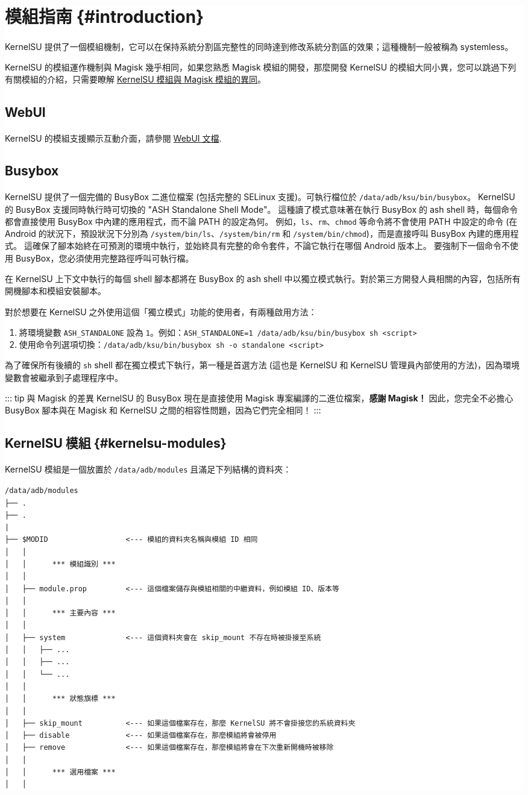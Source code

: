 # 模組指南 {#introduction}

KernelSU 提供了一個模組機制，它可以在保持系統分割區完整性的同時達到修改系統分割區的效果；這種機制一般被稱為 systemless。

KernelSU 的模組運作機制與 Magisk 幾乎相同，如果您熟悉 Magisk 模組的開發，那麼開發 KernelSU 的模組大同小異，您可以跳過下列有關模組的介紹，只需要瞭解 [KernelSU 模組與 Magisk 模組的異同](difference-with-magisk.md)。

## WebUI

KernelSU 的模組支援顯示互動介面，請參閱 [WebUI 文檔](module-webui.md).

## Busybox

KernelSU 提供了一個完備的 BusyBox 二進位檔案 (包括完整的 SELinux 支援)。可執行檔位於 `/data/adb/ksu/bin/busybox`。
KernelSU 的 BusyBox 支援同時執行時可切換的 "ASH Standalone Shell Mode"。
這種讀了模式意味著在執行 BusyBox 的 ash shell 時，每個命令都會直接使用 BusyBox 中內建的應用程式，而不論 PATH 的設定為何。
例如，`ls`、`rm`、`chmod` 等命令將不會使用 PATH 中設定的命令 (在 Android 的狀況下，預設狀況下分別為 `/system/bin/ls`、`/system/bin/rm` 和 `/system/bin/chmod`)，而是直接呼叫 BusyBox 內建的應用程式。
這確保了腳本始終在可預測的環境中執行，並始終具有完整的命令套件，不論它執行在哪個 Android 版本上。
要強制下一個命令不使用 BusyBox，您必須使用完整路徑呼叫可執行檔。

在 KernelSU 上下文中執行的每個 shell 腳本都將在 BusyBox 的 ash shell 中以獨立模式執行。對於第三方開發人員相關的內容，包括所有開機腳本和模組安裝腳本。

對於想要在 KernelSU 之外使用這個「獨立模式」功能的使用者，有兩種啟用方法：

1. 將環境變數 `ASH_STANDALONE` 設為 `1`。例如：`ASH_STANDALONE=1 /data/adb/ksu/bin/busybox sh <script>`
2. 使用命令列選項切換：`/data/adb/ksu/bin/busybox sh -o standalone <script>`

為了確保所有後續的 `sh` shell 都在獨立模式下執行，第一種是首選方法 (這也是 KernelSU 和 KernelSU 管理員內部使用的方法)，因為環境變數會被繼承到子處理程序中。

::: tip 與 Magisk 的差異
KernelSU 的 BusyBox 現在是直接使用 Magisk 專案編譯的二進位檔案，**感謝 Magisk！**
因此，您完全不必擔心 BusyBox 腳本與在 Magisk 和 KernelSU 之間的相容性問題，因為它們完全相同！
:::

## KernelSU 模組 {#kernelsu-modules}

KernelSU 模組是一個放置於 `/data/adb/modules` 且滿足下列結構的資料夾：

```txt
/data/adb/modules
├── .
├── .
|
├── $MODID                  <--- 模組的資料夾名稱與模組 ID 相同
│   │
│   │      *** 模組識別 ***
│   │
│   ├── module.prop         <--- 這個檔案儲存與模組相關的中繼資料，例如模組 ID、版本等
│   │
│   │      *** 主要內容 ***
│   │
│   ├── system              <--- 這個資料夾會在 skip_mount 不存在時被掛接至系統
│   │   ├── ...
│   │   ├── ...
│   │   └── ...
│   │
│   │      *** 狀態旗標 ***
│   │
│   ├── skip_mount          <--- 如果這個檔案存在，那麼 KernelSU 將不會掛接您的系統資料夾
│   ├── disable             <--- 如果這個檔案存在，那麼模組將會被停用
│   ├── remove              <--- 如果這個檔案存在，那麼模組將會在下次重新開機時被移除
│   │
│   │      *** 選用檔案 ***
│   │
```